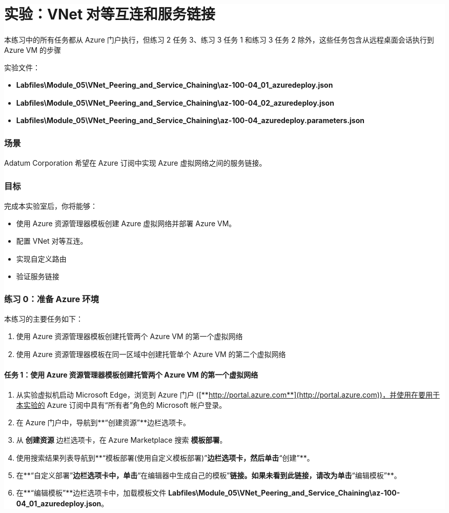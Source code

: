﻿---
lab:
    title: 'VNet 对等互连和服务链'
    module: '模块 05 - 站点间连接'
---

# 实验：VNet 对等互连和服务链接
  
本练习中的所有任务都从 Azure 门户执行，但练习 2 任务 3、练习 3 任务 1 和练习 3 任务 2 除外，这些任务包含从远程桌面会话执行到 Azure VM 的步骤

实验文件： 

-  **Labfiles\\Module_05\VNet_Peering_and_Service_Chaining\\az-100-04_01_azuredeploy.json**

-  **Labfiles\\Module_05\VNet_Peering_and_Service_Chaining\\az-100-04_02_azuredeploy.json**

-  **Labfiles\\Module_05\VNet_Peering_and_Service_Chaining\\az-100-04_azuredeploy.parameters.json**

### 场景
  
Adatum Corporation 希望在 Azure 订阅中实现 Azure 虚拟网络之间的服务链接。 


### 目标
  
完成本实验室后，你将能够：

- 使用 Azure 资源管理器模板创建 Azure 虚拟网络并部署 Azure VM。

- 配置 VNet 对等互连。

- 实现自定义路由

- 验证服务链接


### 练习 0：准备 Azure 环境
  
本练习的主要任务如下：

1. 使用 Azure 资源管理器模板创建托管两个 Azure VM 的第一个虚拟网络

1. 使用 Azure 资源管理器模板在同一区域中创建托管单个 Azure VM 的第二个虚拟网络

#### 任务 1：使用 Azure 资源管理器模板创建托管两个 Azure VM 的第一个虚拟网络

1. 从实验虚拟机启动 Microsoft Edge，浏览到 Azure 门户 ([**http://portal.azure.com**](http://portal.azure.com))，并使用在要用于本实验的 Azure 订阅中具有“所有者”角色的 Microsoft 帐户登录。

1. 在 Azure 门户中，导航到**“创建资源”**边栏选项卡。

1. 从 **创建资源** 边栏选项卡，在 Azure Marketplace 搜索 **模板部署**。

1. 使用搜索结果列表导航到**“模板部署(使用自定义模板部署)”**边栏选项卡，然后单击**“创建”**。

1. 在**“自定义部署”**边栏选项卡中，单击**“在编辑器中生成自己的模板”**链接。如果未看到此链接，请改为单击**“编辑模板”**。

1. 在**“编辑模板”**边栏选项卡中，加载模板文件 **Labfiles\\Module_05\VNet_Peering_and_Service_Chaining\\az-100-04_01_azuredeploy.json**。
